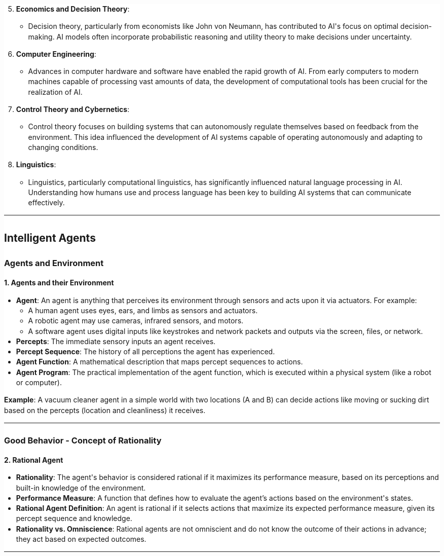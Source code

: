 5. **Economics and Decision Theory**: 
   - Decision theory, particularly from economists like John von Neumann, has contributed to AI's focus on optimal decision-making. AI models often incorporate probabilistic reasoning and utility theory to make decisions under uncertainty.

6. **Computer Engineering**: 
   - Advances in computer hardware and software have enabled the rapid growth of AI. From early computers to modern machines capable of processing vast amounts of data, the development of computational tools has been crucial for the realization of AI.

7. **Control Theory and Cybernetics**: 
   - Control theory focuses on building systems that can autonomously regulate themselves based on feedback from the environment. This idea influenced the development of AI systems capable of operating autonomously and adapting to changing conditions.

8. **Linguistics**: 
   - Linguistics, particularly computational linguistics, has significantly influenced natural language processing in AI. Understanding how humans use and process language has been key to building AI systems that can communicate effectively.

---
## Intelligent Agents

### Agents and Environment

**1. Agents and their Environment**
   - **Agent**: An agent is anything that perceives its environment through sensors and acts upon it via actuators. For example:
     - A human agent uses eyes, ears, and limbs as sensors and actuators.
     - A robotic agent may use cameras, infrared sensors, and motors.
     - A software agent uses digital inputs like keystrokes and network packets and outputs via the screen, files, or network.
   - **Percepts**: The immediate sensory inputs an agent receives.
   - **Percept Sequence**: The history of all perceptions the agent has experienced.
   - **Agent Function**: A mathematical description that maps percept sequences to actions.
   - **Agent Program**: The practical implementation of the agent function, which is executed within a physical system (like a robot or computer).

**Example**: A vacuum cleaner agent in a simple world with two locations (A and B) can decide actions like moving or sucking dirt based on the percepts (location and cleanliness) it receives.

---

### Good Behavior - Concept of Rationality

**2. Rational Agent**
   - **Rationality**: The agent's behavior is considered rational if it maximizes its performance measure, based on its perceptions and built-in knowledge of the environment.
   - **Performance Measure**: A function that defines how to evaluate the agent’s actions based on the environment's states.
   - **Rational Agent Definition**: An agent is rational if it selects actions that maximize its expected performance measure, given its percept sequence and knowledge.
   - **Rationality vs. Omniscience**: Rational agents are not omniscient and do not know the outcome of their actions in advance; they act based on expected outcomes.

---